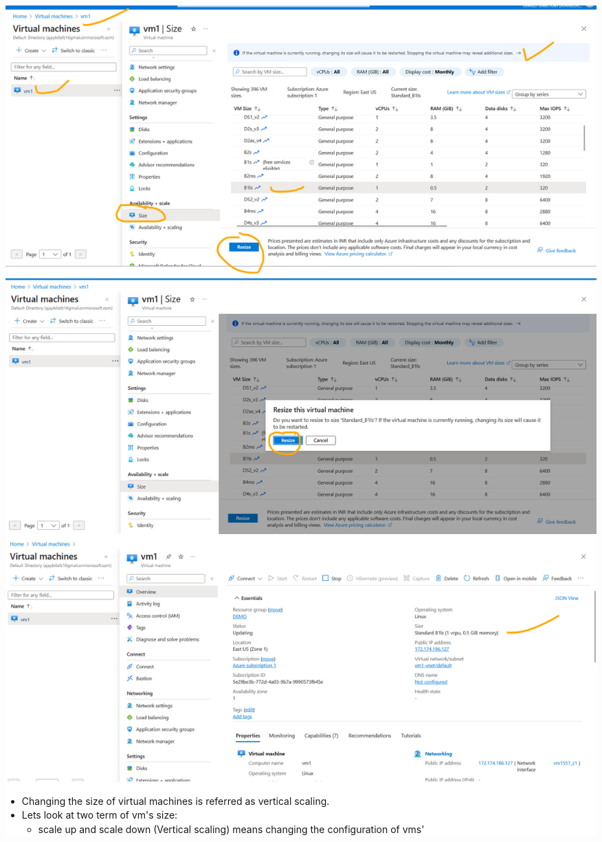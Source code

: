 ![Preview](./Images/azcompute43.png)
![Preview](./Images/azcompute44.png)
![Preview](./Images/azcompute45.png)
* Changing the size of virtual machines is referred as vertical scaling.
* Lets look at two term of vm's size:
   * scale up and scale down (Vertical scaling) means changing the configuration of vms' 